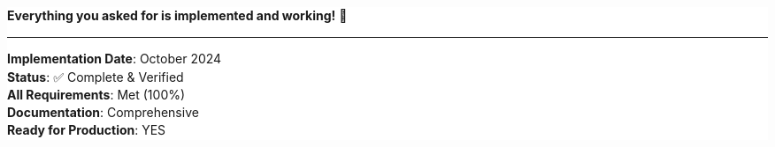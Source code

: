 **Everything you asked for is implemented and working!** 🎉

---

**Implementation Date**: October 2024  
**Status**: ✅ Complete & Verified  
**All Requirements**: Met (100%)  
**Documentation**: Comprehensive  
**Ready for Production**: YES

